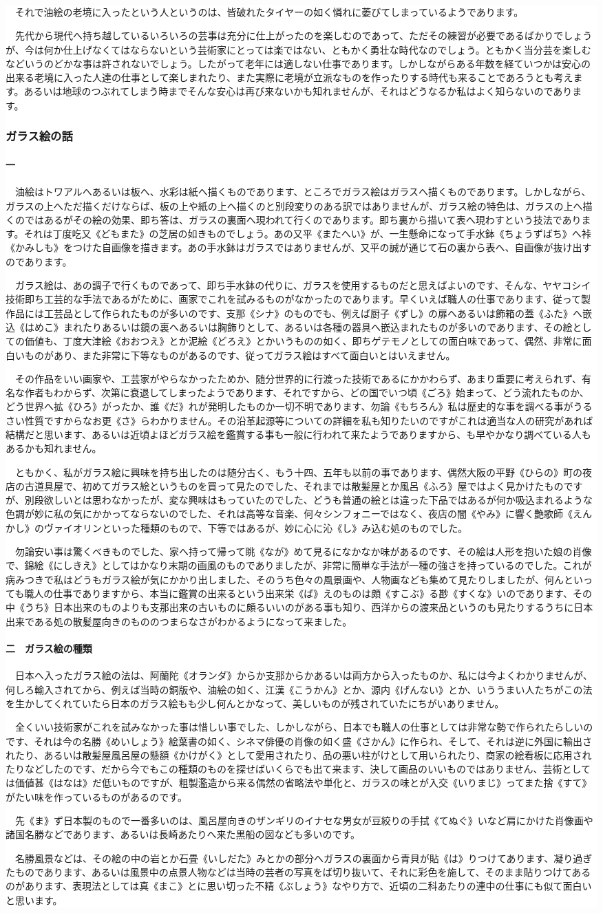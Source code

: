 　それで油絵の老境に入ったという人というのは、皆破れたタイヤーの如く憐れに萎びてしまっているようであります。

　先代から現代へ持ち越しているいろいろの芸事は充分に仕上がったのを楽しむのであって、ただその練習が必要であるばかりでしょうが、今は何か仕上げなくてはならないという芸術家にとっては楽ではない、ともかく勇壮な時代なのでしょう。ともかく当分芸を楽しむなどいうのどかな事は許されないでしょう。したがって老年には適しない仕事であります。しかしながらある年数を経ていつかは安心の出来る老境に入った人達の仕事として楽しまれたり、また実際に老境が立派なものを作ったりする時代も来ることであろうとも考えます。あるいは地球のつぶれてしまう時までそんな安心は再び来ないかも知れませんが、それはどうなるか私はよく知らないのであります。



### ガラス絵の話




#### 一




　油絵はトワアルへあるいは板へ、水彩は紙へ描くものであります、ところでガラス絵はガラスへ描くものであります。しかしながら、ガラスの上へただ描くだけならば、板の上や紙の上へ描くのと別段変りのある訳ではありませんが、ガラス絵の特色は、ガラスの上へ描くのではあるがその絵の効果、即ち答は、ガラスの裏面へ現われて行くのであります。即ち裏から描いて表へ現わすという技法であります。それは丁度吃又《どもまた》の芝居の如きものでしょう。あの又平《またへい》が、一生懸命になって手水鉢《ちょうずばち》へ裃《かみしも》をつけた自画像を描きます。あの手水鉢はガラスではありませんが、又平の誠が通じて石の裏から表へ、自画像が抜け出すのであります。

　ガラス絵は、あの調子で行くものであって、即ち手水鉢の代りに、ガラスを使用するものだと思えばよいのです、そんな、ヤヤコシイ技術即ち工芸的な手法であるがために、画家でこれを試みるものがなかったのであります。早くいえば職人の仕事であります、従って製作品には工芸品として作られたものが多いのです、支那《シナ》のものでも、例えば厨子《ずし》の扉へあるいは飾箱の蓋《ふた》へ嵌込《はめこ》まれたりあるいは鏡の裏へあるいは胸飾りとして、あるいは各種の器具へ嵌込まれたものが多いのであります、その絵としての価値も、丁度大津絵《おおつえ》とか泥絵《どろえ》とかいうものの如く、即ちゲテモノとしての面白味であって、偶然、非常に面白いものがあり、また非常に下等なものがあるのです、従ってガラス絵はすべて面白いとはいえません。

　その作品をいい画家や、工芸家がやらなかったためか、随分世界的に行渡った技術であるにかかわらず、あまり重要に考えられず、有名な作者もわからず、次第に衰退してしまったようであります、それですから、どの国でいつ頃《ごろ》始まって、どう流れたものか、どう世界へ拡《ひろ》がったか、誰《だ》れが発明したものか一切不明であります、勿論《もちろん》私は歴史的な事を調べる事がうるさい性質ですからなお更《さ》らわかりません。その沿革起源等についての詳細を私も知りたいのですがこれは適当な人の研究があれば結構だと思います、あるいは近頃よほどガラス絵を鑑賞する事も一般に行われて来たようでありますから、も早やかなり調べている人もあるかも知れません。

　ともかく、私がガラス絵に興味を持ち出したのは随分古く、もう十四、五年も以前の事であります、偶然大阪の平野《ひらの》町の夜店の古道具屋で、初めてガラス絵というものを買って見たのでした、それまでは散髪屋とか風呂《ふろ》屋ではよく見かけたものですが、別段欲しいとは思わなかったが、変な興味はもっていたのでした、どうも普通の絵とは違った下品ではあるが何か吸込まれるような色調が妙に私の気にかかってならないのでした、それは高等な音楽、何々シンフォニーではなく、夜店の闇《やみ》に響く艶歌師《えんかし》のヴァイオリンといった種類のもので、下等ではあるが、妙に心に沁《し》み込む処のものでした。

　勿論安い事は驚くべきものでした、家へ持って帰って眺《なが》めて見るになかなか味があるのです、その絵は人形を抱いた娘の肖像で、錦絵《にしきえ》としてはかなり末期の画風のものでありましたが、非常に簡単な手法が一種の強さを持っているのでした。これが病みつきで私はどうもガラス絵が気にかかり出しました、そのうち色々の風景画や、人物画なども集めて見たりしましたが、何んといっても職人の仕事でありますから、本当に鑑賞の出来るという出来栄《ば》えのものは頗《すこぶ》る尠《すくな》いのであります、その中《うち》日本出来のものよりも支那出来の古いものに頗るいいのがある事も知り、西洋からの渡来品というのも見たりするうちに日本出来である処の散髪屋向きのもののつまらなさがわかるようになって来ました。



#### 二　ガラス絵の種類




　日本へ入ったガラス絵の法は、阿蘭陀《オランダ》からか支那からかあるいは両方から入ったものか、私には今よくわかりませんが、何しろ輸入されてから、例えば当時の銅版や、油絵の如く、江漢《こうかん》とか、源内《げんない》とか、いううまい人たちがこの法を生かしてくれていたら日本のガラス絵もも少し何んとかなって、美しいものが残されていたにちがいありません。

　全くいい技術家がこれを試みなかった事は惜しい事でした、しかしながら、日本でも職人の仕事としては非常な勢で作られたらしいのです、それは今の名勝《めいしょう》絵葉書の如く、シネマ俳優の肖像の如く盛《さかん》に作られ、そして、それは逆に外国に輸出されたり、あるいは散髪屋風呂屋の懸額《かけがく》として愛用されたり、品の悪い柱がけとして用いられたり、商家の絵看板に応用されたりなどしたのです、だから今でもこの種類のものを探せばいくらでも出て来ます、決して画品のいいものではありません、芸術としては価値甚《はなは》だ低いものですが、粗製濫造から来る偶然の省略法や単化と、ガラスの味とが入交《いりまじ》ってまた捨《すて》がたい味を作っているものがあるのです。

　先《ま》ず日本製のもので一番多いのは、風呂屋向きのザンギリのイナセな男女が豆絞りの手拭《てぬぐ》いなど肩にかけた肖像画や諸国名勝などであります、あるいは長崎あたりへ来た黒船の図なども多いのです。

　名勝風景などは、その絵の中の岩とか石畳《いしだた》みとかの部分へガラスの裏面から青貝が貼《は》りつけてあります、凝り過ぎたものであります、あるいは風景中の点景人物などは当時の芸者の写真をば切り抜いて、それに彩色を施して、そのまま貼りつけてあるのがあります、表現法としては真《まこ》とに思い切った不精《ぶしょう》なやり方で、近頃の二科あたりの連中の仕事にも似て面白いと思います。
